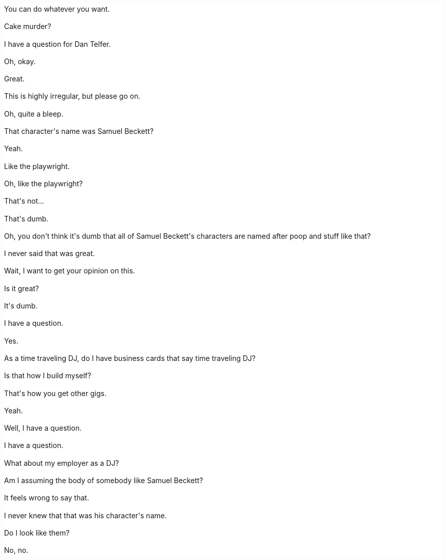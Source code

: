You can do whatever you want.

Cake murder?

I have a question for Dan Telfer.

Oh, okay.

Great.

This is highly irregular, but please go on.

Oh, quite a bleep.

That character's name was Samuel Beckett?

Yeah.

Like the playwright.

Oh, like the playwright?

That's not...

That's dumb.

Oh, you don't think it's dumb that all of Samuel Beckett's characters are named after poop and stuff like that?

I never said that was great.

Wait, I want to get your opinion on this.

Is it great?

It's dumb.

I have a question.

Yes.

As a time traveling DJ, do I have business cards that say time traveling DJ?

Is that how I build myself?

That's how you get other gigs.

Yeah.

Well, I have a question.

I have a question.

What about my employer as a DJ?

Am I assuming the body of somebody like Samuel Beckett?

It feels wrong to say that.

I never knew that that was his character's name.

Do I look like them?

No, no.
